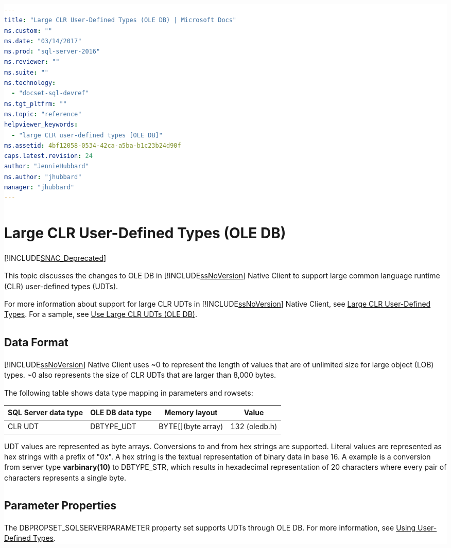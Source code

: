 ```yaml
---
title: "Large CLR User-Defined Types (OLE DB) | Microsoft Docs"
ms.custom: ""
ms.date: "03/14/2017"
ms.prod: "sql-server-2016"
ms.reviewer: ""
ms.suite: ""
ms.technology: 
  - "docset-sql-devref"
ms.tgt_pltfrm: ""
ms.topic: "reference"
helpviewer_keywords: 
  - "large CLR user-defined types [OLE DB]"
ms.assetid: 4bf12058-0534-42ca-a5ba-b1c23b24d90f
caps.latest.revision: 24
author: "JennieHubbard"
ms.author: "jhubbard"
manager: "jhubbard"
---
```

# Large CLR User-Defined Types (OLE DB)
[!INCLUDE[SNAC_Deprecated](../../../includes/snac-deprecated.md)]

  This topic discusses the changes to OLE DB in [!INCLUDE[ssNoVersion](../../../includes/ssnoversion-md.md)] Native Client to support large common language runtime (CLR) user-defined types (UDTs).  
  
 For more information about support for large CLR UDTs in [!INCLUDE[ssNoVersion](../../../includes/ssnoversion-md.md)] Native Client, see [Large CLR User-Defined Types](../../../relational-databases/native-client/features/large-clr-user-defined-types.md). For a sample, see [Use Large CLR UDTs &#40;OLE DB&#41;](../../../relational-databases/native-client-ole-db-how-to/use-large-clr-udts-ole-db.md).  
  
## Data Format  
 [!INCLUDE[ssNoVersion](../../../includes/ssnoversion-md.md)] Native Client uses ~0 to represent the length of values that are of unlimited size for large object (LOB) types. ~0 also represents the size of CLR UDTs that are larger than 8,000 bytes.  
  
 The following table shows data type mapping in parameters and rowsets:  
  
|SQL Server data type|OLE DB data type|Memory layout|Value|  
|--------------------------|----------------------|-------------------|-----------|  
|CLR UDT|DBTYPE_UDT|BYTE[](byte array\)|132 (oledb.h)|  
  
 UDT values are represented as byte arrays. Conversions to and from hex strings are supported. Literal values are represented as hex strings with a prefix of "0x". A hex string is the textual representation of binary data in base 16. A example is a conversion from server type **varbinary(10)** to DBTYPE_STR, which results in hexadecimal representation of 20 characters where every pair of characters represents a single byte.  
  
## Parameter Properties  
 The DBPROPSET_SQLSERVERPARAMETER property set supports UDTs through OLE DB. For more information, see [Using User-Defined Types](~/relational-databases/native-client/features/using-user-defined-types.md).  
  